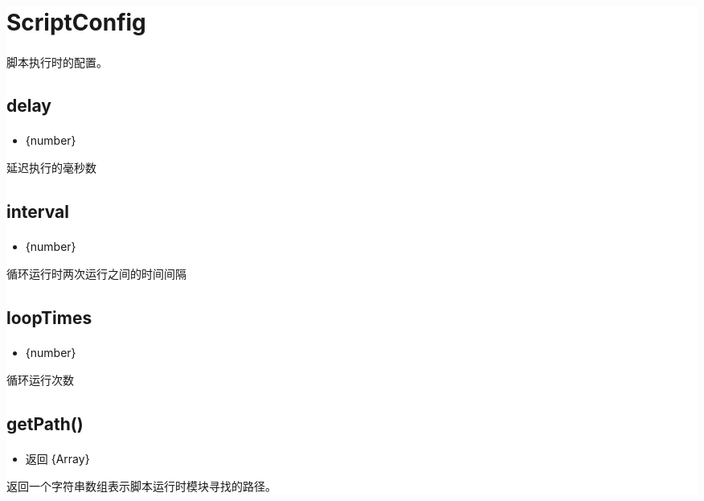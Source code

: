 # ScriptConfig
脚本执行时的配置。

## delay
* {number}

延迟执行的毫秒数

## interval
* {number}

循环运行时两次运行之间的时间间隔

## loopTimes
* {number}

循环运行次数

## getPath()
* 返回 {Array}

返回一个字符串数组表示脚本运行时模块寻找的路径。



